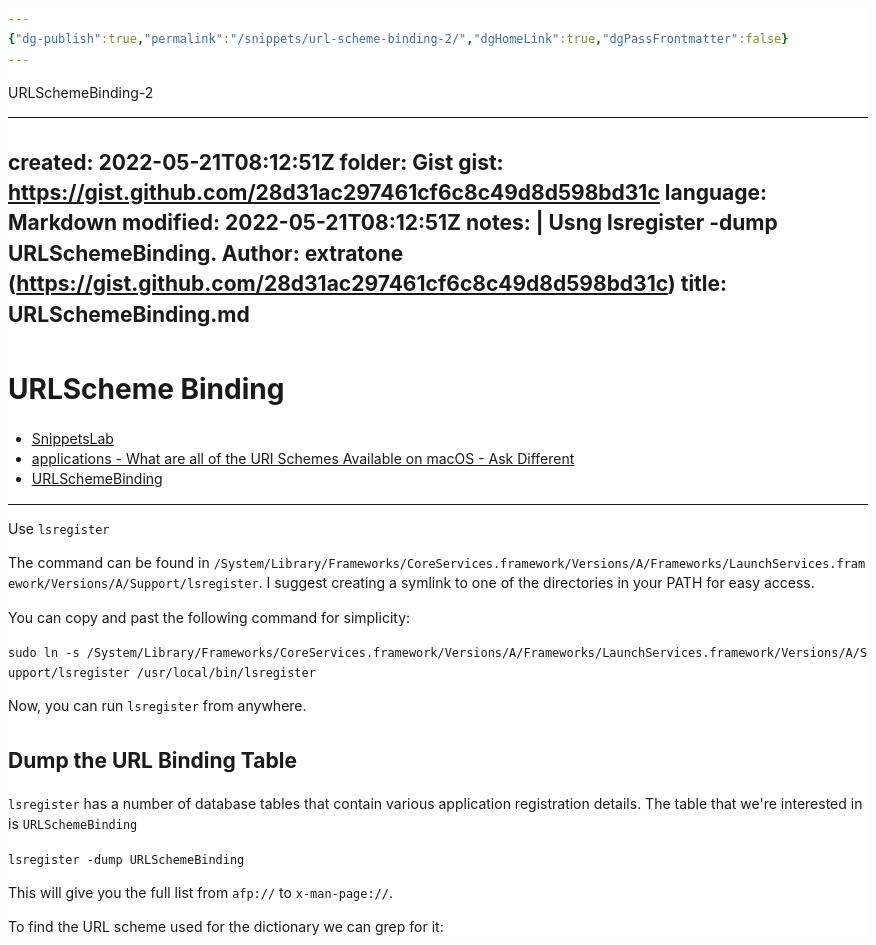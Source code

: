 ```yaml
---
{"dg-publish":true,"permalink":"/snippets/url-scheme-binding-2/","dgHomeLink":true,"dgPassFrontmatter":false}
---
```


URLSchemeBinding-2

---
created: 2022-05-21T08:12:51Z
folder: Gist
gist: https://gist.github.com/28d31ac297461cf6c8c49d8d598bd31c
language: Markdown
modified: 2022-05-21T08:12:51Z
notes: |
    Usng lsregister -dump URLSchemeBinding.
    Author: extratone (https://gist.github.com/28d31ac297461cf6c8c49d8d598bd31c)
title: URLSchemeBinding.md
---

# URLScheme Binding
- [SnippetsLab](snippetslab://snippet/7B003932-54F1-428A-B26B-3617216D2A31/)
- [applications - What are all of the URI Schemes Available on macOS - Ask Different](https://apple.stackexchange.com/questions/397187/what-are-all-of-the-uri-schemes-available-on-macos)
- [URLSchemeBinding](drafts://open?uuid=A64BB28B-D251-4EB8-82BA-027F4A5BD1E9)
---

Use `lsregister`

The command can be found in `/System/Library/Frameworks/CoreServices.framework/Versions/A/Frameworks/LaunchServices.framework/Versions/A/Support/lsregister`. I suggest creating a symlink to one of the directories in your PATH for easy access.

You can copy and past the following command for simplicity:

`sudo ln -s /System/Library/Frameworks/CoreServices.framework/Versions/A/Frameworks/LaunchServices.framework/Versions/A/Support/lsregister /usr/local/bin/lsregister`

Now, you can run `lsregister` from anywhere.

## Dump the URL Binding Table

`lsregister` has a number of database tables that contain various application registration details. The table that we're interested in is `URLSchemeBinding`

```
lsregister -dump URLSchemeBinding
```


This will give you the full list from `afp://` to `x-man-page://`.

To find the URL scheme used for the dictionary we can grep for it:
